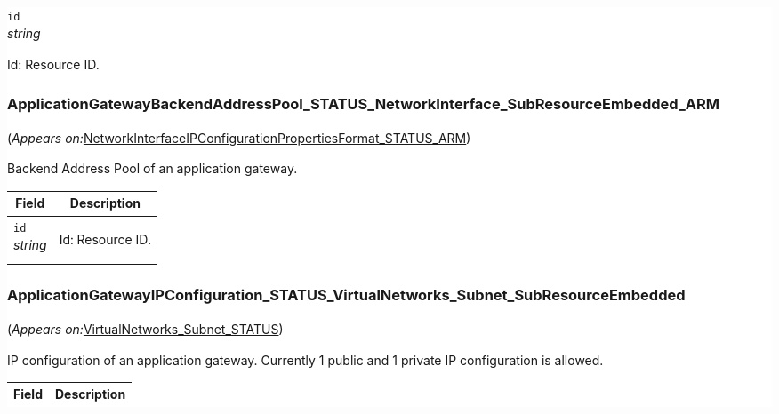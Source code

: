 <td>
<code>id</code><br/>
<em>
string
</em>
</td>
<td>
<p>Id: Resource ID.</p>
</td>
</tr>
</tbody>
</table>
<h3 id="network.azure.com/v1api20201101.ApplicationGatewayBackendAddressPool_STATUS_NetworkInterface_SubResourceEmbedded_ARM">ApplicationGatewayBackendAddressPool_STATUS_NetworkInterface_SubResourceEmbedded_ARM
</h3>
<p>
(<em>Appears on:</em><a href="#network.azure.com/v1api20201101.NetworkInterfaceIPConfigurationPropertiesFormat_STATUS_ARM">NetworkInterfaceIPConfigurationPropertiesFormat_STATUS_ARM</a>)
</p>
<div>
<p>Backend Address Pool of an application gateway.</p>
</div>
<table>
<thead>
<tr>
<th>Field</th>
<th>Description</th>
</tr>
</thead>
<tbody>
<tr>
<td>
<code>id</code><br/>
<em>
string
</em>
</td>
<td>
<p>Id: Resource ID.</p>
</td>
</tr>
</tbody>
</table>
<h3 id="network.azure.com/v1api20201101.ApplicationGatewayIPConfiguration_STATUS_VirtualNetworks_Subnet_SubResourceEmbedded">ApplicationGatewayIPConfiguration_STATUS_VirtualNetworks_Subnet_SubResourceEmbedded
</h3>
<p>
(<em>Appears on:</em><a href="#network.azure.com/v1api20201101.VirtualNetworks_Subnet_STATUS">VirtualNetworks_Subnet_STATUS</a>)
</p>
<div>
<p>IP configuration of an application gateway. Currently 1 public and 1 private IP configuration is allowed.</p>
</div>
<table>
<thead>
<tr>
<th>Field</th>
<th>Description</th>
</tr>
</thead>
<tbody>